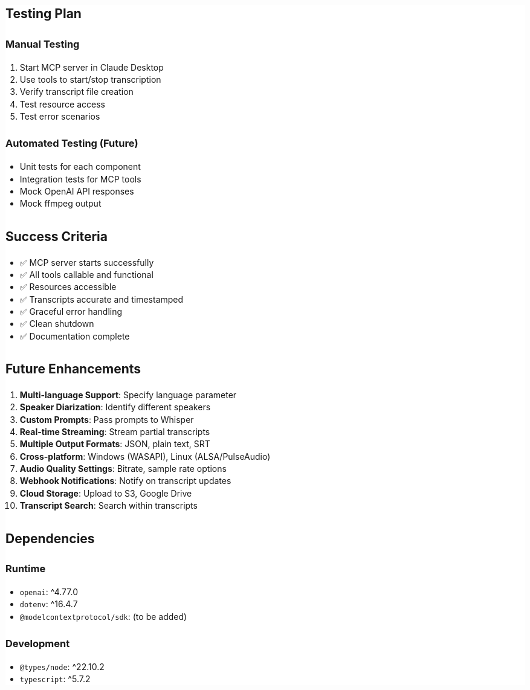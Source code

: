 ## Testing Plan

### Manual Testing
1. Start MCP server in Claude Desktop
2. Use tools to start/stop transcription
3. Verify transcript file creation
4. Test resource access
5. Test error scenarios

### Automated Testing (Future)
- Unit tests for each component
- Integration tests for MCP tools
- Mock OpenAI API responses
- Mock ffmpeg output

## Success Criteria

- ✅ MCP server starts successfully
- ✅ All tools callable and functional
- ✅ Resources accessible
- ✅ Transcripts accurate and timestamped
- ✅ Graceful error handling
- ✅ Clean shutdown
- ✅ Documentation complete

## Future Enhancements

1. **Multi-language Support**: Specify language parameter
2. **Speaker Diarization**: Identify different speakers
3. **Custom Prompts**: Pass prompts to Whisper
4. **Real-time Streaming**: Stream partial transcripts
5. **Multiple Output Formats**: JSON, plain text, SRT
6. **Cross-platform**: Windows (WASAPI), Linux (ALSA/PulseAudio)
7. **Audio Quality Settings**: Bitrate, sample rate options
8. **Webhook Notifications**: Notify on transcript updates
9. **Cloud Storage**: Upload to S3, Google Drive
10. **Transcript Search**: Search within transcripts

## Dependencies

### Runtime
- `openai`: ^4.77.0
- `dotenv`: ^16.4.7
- `@modelcontextprotocol/sdk`: (to be added)

### Development
- `@types/node`: ^22.10.2
- `typescript`: ^5.7.2
